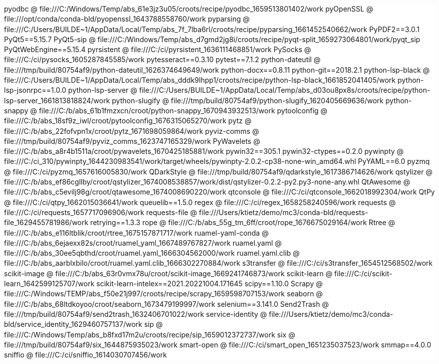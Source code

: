 pyodbc @ file:///C:/Windows/Temp/abs_61e3jz3u05/croots/recipe/pyodbc_1659513801402/work
pyOpenSSL @ file:///opt/conda/conda-bld/pyopenssl_1643788558760/work
pyparsing @ file:///C:/Users/BUILDE~1/AppData/Local/Temp/abs_7f_7lba6rl/croots/recipe/pyparsing_1661452540662/work
PyPDF2==3.0.1
PyQt5==5.15.7
PyQt5-sip @ file:///C:/Windows/Temp/abs_d7gmd2jg8i/croots/recipe/pyqt-split_1659273064801/work/pyqt_sip
PyQtWebEngine==5.15.4
pyrsistent @ file:///C:/ci/pyrsistent_1636111468851/work
PySocks @ file:///C:/ci/pysocks_1605287845585/work
pytesseract==0.3.10
pytest==7.1.2
python-dateutil @ file:///tmp/build/80754af9/python-dateutil_1626374649649/work
python-docx==0.8.11
python-git==2018.2.1
python-lsp-black @ file:///C:/Users/BUILDE~1/AppData/Local/Temp/abs_dddk9lhpp1/croots/recipe/python-lsp-black_1661852041405/work
python-lsp-jsonrpc==1.0.0
python-lsp-server @ file:///C:/Users/BUILDE~1/AppData/Local/Temp/abs_d03ou8px8s/croots/recipe/python-lsp-server_1661813818824/work
python-slugify @ file:///tmp/build/80754af9/python-slugify_1620405669636/work
python-snappy @ file:///C:/b/abs_61b1fmzxcn/croot/python-snappy_1670943932513/work
pytoolconfig @ file:///C:/b/abs_18sf9z_iwl/croot/pytoolconfig_1676315065270/work
pytz @ file:///C:/b/abs_22fofvpn1x/croot/pytz_1671698059864/work
pyviz-comms @ file:///tmp/build/80754af9/pyviz_comms_1623747165329/work
PyWavelets @ file:///C:/b/abs_a8r4b1511a/croot/pywavelets_1670425185881/work
pywin32==305.1
pywin32-ctypes==0.2.0
pywinpty @ file:///C:/ci_310/pywinpty_1644230983541/work/target/wheels/pywinpty-2.0.2-cp38-none-win_amd64.whl
PyYAML==6.0
pyzmq @ file:///C:/ci/pyzmq_1657616005830/work
QDarkStyle @ file:///tmp/build/80754af9/qdarkstyle_1617386714626/work
qstylizer @ file:///C:/b/abs_ef86cgllby/croot/qstylizer_1674008538857/work/dist/qstylizer-0.2.2-py2.py3-none-any.whl
QtAwesome @ file:///C:/b/abs_c5evilj98g/croot/qtawesome_1674008690220/work
qtconsole @ file:///C:/ci/qtconsole_1662018992304/work
QtPy @ file:///C:/ci/qtpy_1662015036641/work
queuelib==1.5.0
regex @ file:///C:/ci/regex_1658258240596/work
requests @ file:///C:/ci/requests_1657717096906/work
requests-file @ file:///Users/ktietz/demo/mc3/conda-bld/requests-file_1629455781986/work
retrying==1.3.3
rope @ file:///C:/b/abs_55g_tm_6ff/croot/rope_1676675029164/work
Rtree @ file:///C:/b/abs_e116ltblik/croot/rtree_1675157871717/work
ruamel-yaml-conda @ file:///C:/b/abs_6ejaexx82s/croot/ruamel_yaml_1667489767827/work
ruamel.yaml @ file:///C:/b/abs_30ee5qbthd/croot/ruamel.yaml_1666304562000/work
ruamel.yaml.clib @ file:///C:/b/abs_aarblxbilo/croot/ruamel.yaml.clib_1666302270884/work
s3transfer @ file:///C:/ci/s3transfer_1654512568502/work
scikit-image @ file:///C:/b/abs_63r0vmx78u/croot/scikit-image_1669241746873/work
scikit-learn @ file:///C:/ci/scikit-learn_1642599125707/work
scikit-learn-intelex==2021.20221004.171645
scipy==1.10.0
Scrapy @ file:///C:/Windows/TEMP/abs_f50e21j997/croots/recipe/scrapy_1659598707153/work
seaborn @ file:///C:/b/abs_68ltdkoyoo/croot/seaborn_1673479199997/work
selenium==3.141.0
Send2Trash @ file:///tmp/build/80754af9/send2trash_1632406701022/work
service-identity @ file:///Users/ktietz/demo/mc3/conda-bld/service_identity_1629460757137/work
sip @ file:///C:/Windows/Temp/abs_b8fxd17m2u/croots/recipe/sip_1659012372737/work
six @ file:///tmp/build/80754af9/six_1644875935023/work
smart-open @ file:///C:/ci/smart_open_1651235037523/work
smmap==4.0.0
sniffio @ file:///C:/ci/sniffio_1614030707456/work